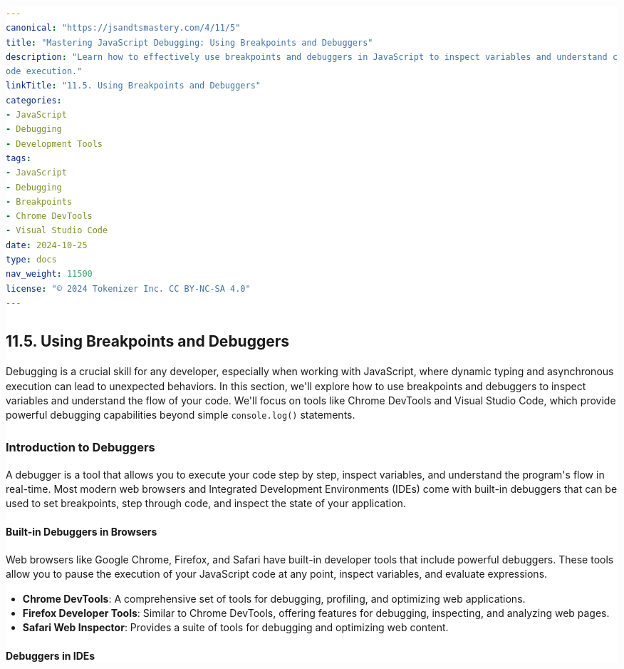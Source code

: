 ```yaml
---
canonical: "https://jsandtsmastery.com/4/11/5"
title: "Mastering JavaScript Debugging: Using Breakpoints and Debuggers"
description: "Learn how to effectively use breakpoints and debuggers in JavaScript to inspect variables and understand code execution."
linkTitle: "11.5. Using Breakpoints and Debuggers"
categories:
- JavaScript
- Debugging
- Development Tools
tags:
- JavaScript
- Debugging
- Breakpoints
- Chrome DevTools
- Visual Studio Code
date: 2024-10-25
type: docs
nav_weight: 11500
license: "© 2024 Tokenizer Inc. CC BY-NC-SA 4.0"
---
```


## 11.5. Using Breakpoints and Debuggers

Debugging is a crucial skill for any developer, especially when working with JavaScript, where dynamic typing and asynchronous execution can lead to unexpected behaviors. In this section, we'll explore how to use breakpoints and debuggers to inspect variables and understand the flow of your code. We'll focus on tools like Chrome DevTools and Visual Studio Code, which provide powerful debugging capabilities beyond simple `console.log()` statements.

### Introduction to Debuggers

A debugger is a tool that allows you to execute your code step by step, inspect variables, and understand the program's flow in real-time. Most modern web browsers and Integrated Development Environments (IDEs) come with built-in debuggers that can be used to set breakpoints, step through code, and inspect the state of your application.

#### Built-in Debuggers in Browsers

Web browsers like Google Chrome, Firefox, and Safari have built-in developer tools that include powerful debuggers. These tools allow you to pause the execution of your JavaScript code at any point, inspect variables, and evaluate expressions.

- **Chrome DevTools**: A comprehensive set of tools for debugging, profiling, and optimizing web applications.
- **Firefox Developer Tools**: Similar to Chrome DevTools, offering features for debugging, inspecting, and analyzing web pages.
- **Safari Web Inspector**: Provides a suite of tools for debugging and optimizing web content.

#### Debuggers in IDEs
